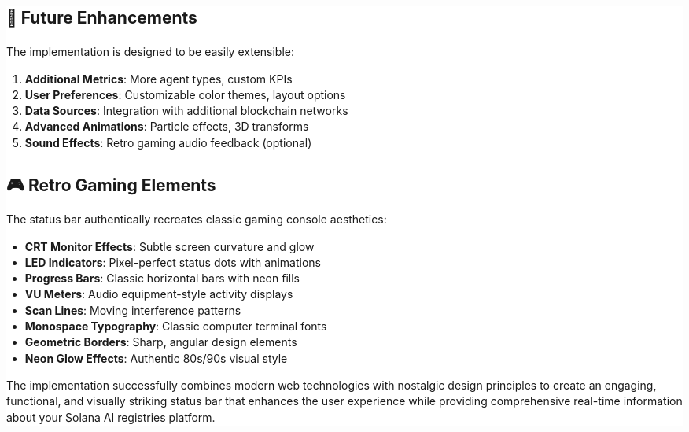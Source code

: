 ## 🔮 Future Enhancements

The implementation is designed to be easily extensible:

1. **Additional Metrics**: More agent types, custom KPIs
2. **User Preferences**: Customizable color themes, layout options
3. **Data Sources**: Integration with additional blockchain networks
4. **Advanced Animations**: Particle effects, 3D transforms
5. **Sound Effects**: Retro gaming audio feedback (optional)

## 🎮 Retro Gaming Elements

The status bar authentically recreates classic gaming console aesthetics:

- **CRT Monitor Effects**: Subtle screen curvature and glow
- **LED Indicators**: Pixel-perfect status dots with animations
- **Progress Bars**: Classic horizontal bars with neon fills
- **VU Meters**: Audio equipment-style activity displays
- **Scan Lines**: Moving interference patterns
- **Monospace Typography**: Classic computer terminal fonts
- **Geometric Borders**: Sharp, angular design elements
- **Neon Glow Effects**: Authentic 80s/90s visual style

The implementation successfully combines modern web technologies with nostalgic design principles to create an engaging, functional, and visually striking status bar that enhances the user experience while providing comprehensive real-time information about your Solana AI registries platform.